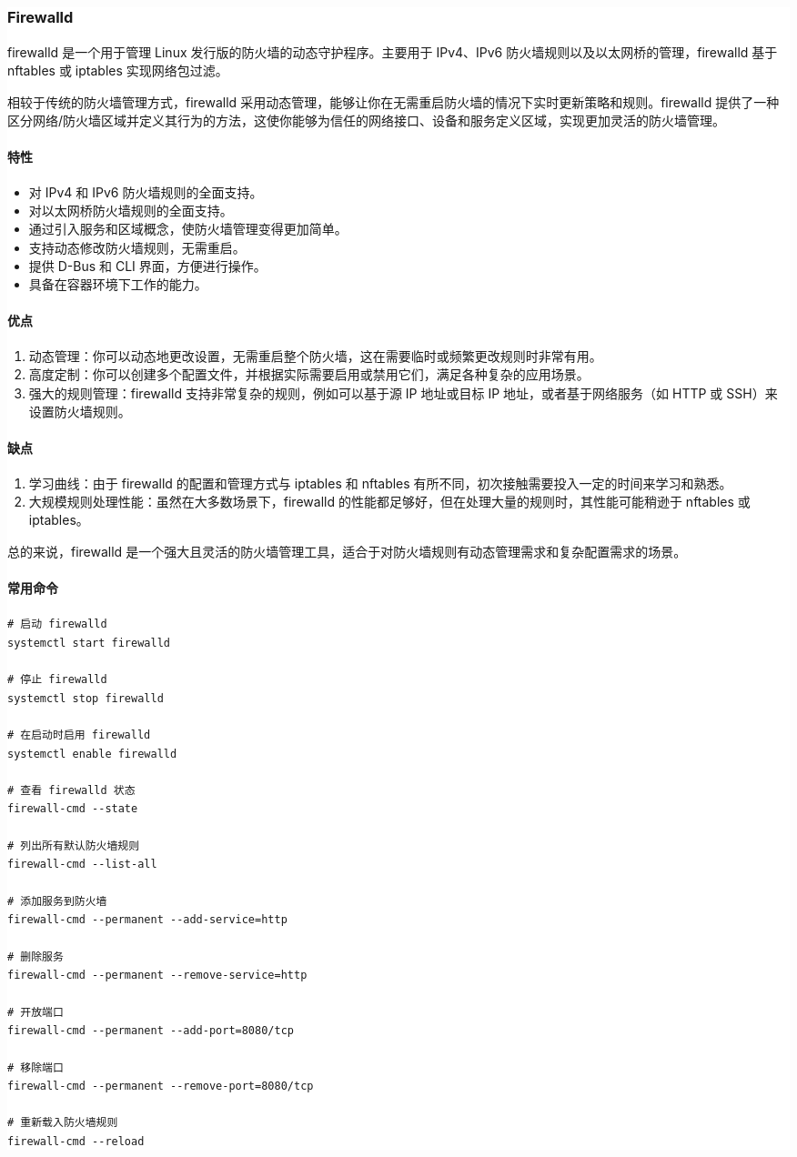 ### Firewalld

firewalld 是一个用于管理 Linux 发行版的防火墙的动态守护程序。主要用于 IPv4、IPv6 防火墙规则以及以太网桥的管理，firewalld 基于 nftables 或 iptables 实现网络包过滤。

相较于传统的防火墙管理方式，firewalld 采用动态管理，能够让你在无需重启防火墙的情况下实时更新策略和规则。firewalld 提供了一种区分网络/防火墙区域并定义其行为的方法，这使你能够为信任的网络接口、设备和服务定义区域，实现更加灵活的防火墙管理。

#### 特性

- 对 IPv4 和 IPv6 防火墙规则的全面支持。
- 对以太网桥防火墙规则的全面支持。
- 通过引入服务和区域概念，使防火墙管理变得更加简单。
- 支持动态修改防火墙规则，无需重启。
- 提供 D-Bus 和 CLI 界面，方便进行操作。
- 具备在容器环境下工作的能力。

#### 优点

1. 动态管理：你可以动态地更改设置，无需重启整个防火墙，这在需要临时或频繁更改规则时非常有用。
2. 高度定制：你可以创建多个配置文件，并根据实际需要启用或禁用它们，满足各种复杂的应用场景。
3. 强大的规则管理：firewalld 支持非常复杂的规则，例如可以基于源 IP 地址或目标 IP 地址，或者基于网络服务（如 HTTP 或 SSH）来设置防火墙规则。

#### 缺点

1. 学习曲线：由于 firewalld 的配置和管理方式与 iptables 和 nftables 有所不同，初次接触需要投入一定的时间来学习和熟悉。
2. 大规模规则处理性能：虽然在大多数场景下，firewalld 的性能都足够好，但在处理大量的规则时，其性能可能稍逊于 nftables 或 iptables。

总的来说，firewalld 是一个强大且灵活的防火墙管理工具，适合于对防火墙规则有动态管理需求和复杂配置需求的场景。

#### 常用命令

```shell
# 启动 firewalld
systemctl start firewalld

# 停止 firewalld
systemctl stop firewalld

# 在启动时启用 firewalld
systemctl enable firewalld

# 查看 firewalld 状态
firewall-cmd --state

# 列出所有默认防火墙规则
firewall-cmd --list-all

# 添加服务到防火墙
firewall-cmd --permanent --add-service=http

# 删除服务
firewall-cmd --permanent --remove-service=http

# 开放端口
firewall-cmd --permanent --add-port=8080/tcp

# 移除端口
firewall-cmd --permanent --remove-port=8080/tcp

# 重新载入防火墙规则
firewall-cmd --reload
```

